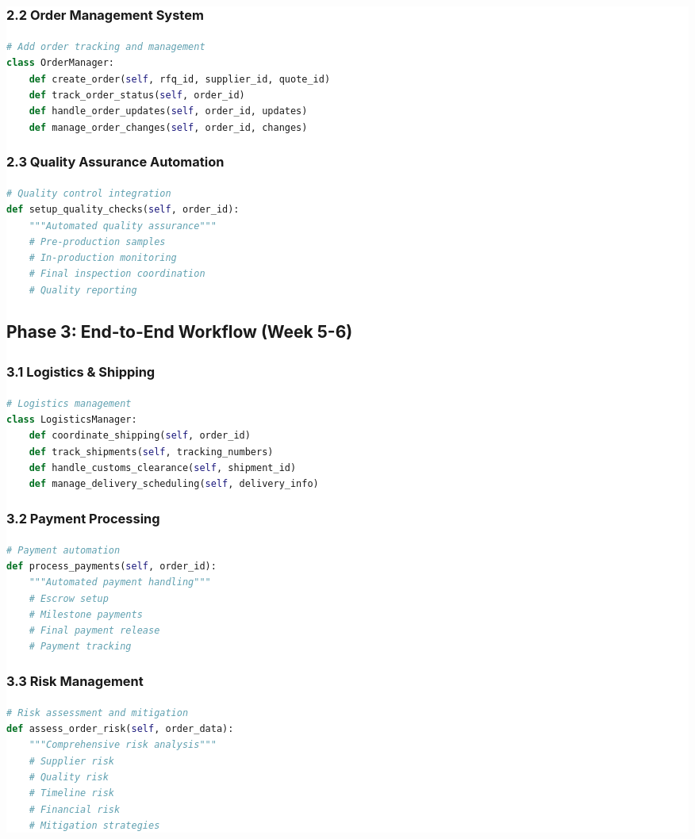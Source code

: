 ### 2.2 Order Management System
```python
# Add order tracking and management
class OrderManager:
    def create_order(self, rfq_id, supplier_id, quote_id)
    def track_order_status(self, order_id)
    def handle_order_updates(self, order_id, updates)
    def manage_order_changes(self, order_id, changes)
```

### 2.3 Quality Assurance Automation
```python
# Quality control integration
def setup_quality_checks(self, order_id):
    """Automated quality assurance"""
    # Pre-production samples
    # In-production monitoring
    # Final inspection coordination
    # Quality reporting
```

## Phase 3: End-to-End Workflow (Week 5-6)

### 3.1 Logistics & Shipping
```python
# Logistics management
class LogisticsManager:
    def coordinate_shipping(self, order_id)
    def track_shipments(self, tracking_numbers)
    def handle_customs_clearance(self, shipment_id)
    def manage_delivery_scheduling(self, delivery_info)
```

### 3.2 Payment Processing
```python
# Payment automation
def process_payments(self, order_id):
    """Automated payment handling"""
    # Escrow setup
    # Milestone payments
    # Final payment release
    # Payment tracking
```

### 3.3 Risk Management
```python
# Risk assessment and mitigation
def assess_order_risk(self, order_data):
    """Comprehensive risk analysis"""
    # Supplier risk
    # Quality risk
    # Timeline risk
    # Financial risk
    # Mitigation strategies
```
